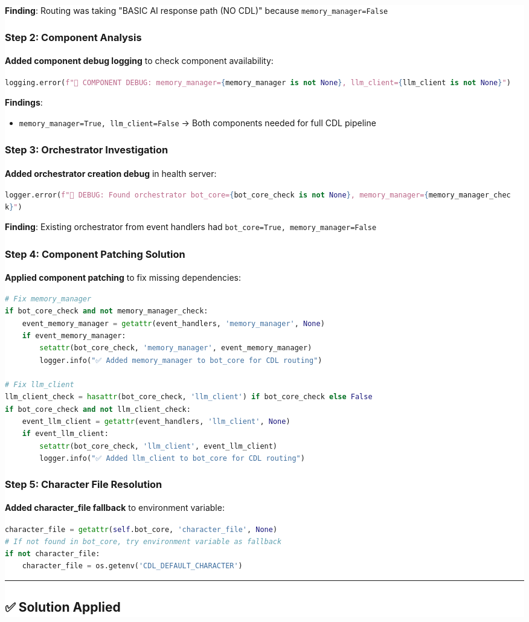 **Finding**: Routing was taking "BASIC AI response path (NO CDL)" because `memory_manager=False`

### Step 2: Component Analysis
**Added component debug logging** to check component availability:
```python
logging.error(f"🚨 COMPONENT DEBUG: memory_manager={memory_manager is not None}, llm_client={llm_client is not None}")
```

**Findings**:
- `memory_manager=True, llm_client=False` → Both components needed for full CDL pipeline

### Step 3: Orchestrator Investigation
**Added orchestrator creation debug** in health server:
```python
logger.error(f"🚨 DEBUG: Found orchestrator bot_core={bot_core_check is not None}, memory_manager={memory_manager_check}")
```

**Finding**: Existing orchestrator from event handlers had `bot_core=True, memory_manager=False`

### Step 4: Component Patching Solution
**Applied component patching** to fix missing dependencies:

```python
# Fix memory_manager
if bot_core_check and not memory_manager_check:
    event_memory_manager = getattr(event_handlers, 'memory_manager', None)
    if event_memory_manager:
        setattr(bot_core_check, 'memory_manager', event_memory_manager)
        logger.info("✅ Added memory_manager to bot_core for CDL routing")

# Fix llm_client
llm_client_check = hasattr(bot_core_check, 'llm_client') if bot_core_check else False
if bot_core_check and not llm_client_check:
    event_llm_client = getattr(event_handlers, 'llm_client', None)
    if event_llm_client:
        setattr(bot_core_check, 'llm_client', event_llm_client)
        logger.info("✅ Added llm_client to bot_core for CDL routing")
```

### Step 5: Character File Resolution
**Added character_file fallback** to environment variable:
```python
character_file = getattr(self.bot_core, 'character_file', None)
# If not found in bot_core, try environment variable as fallback
if not character_file:
    character_file = os.getenv('CDL_DEFAULT_CHARACTER')
```

---

## ✅ Solution Applied
